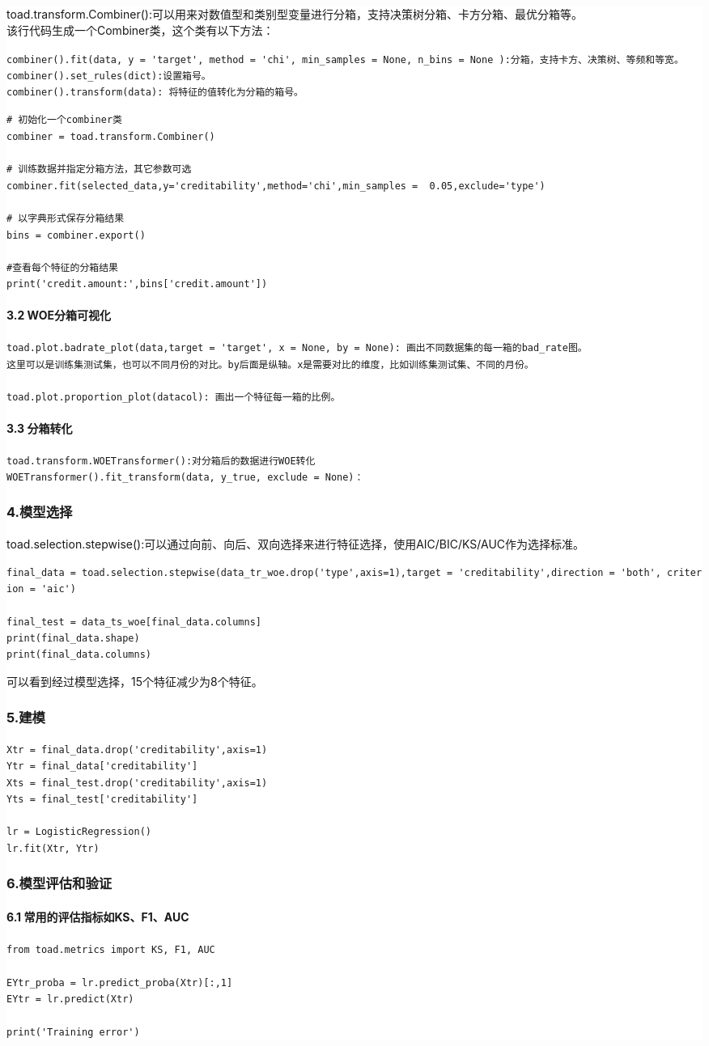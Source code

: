 toad.transform.Combiner():可以用来对数值型和类别型变量进行分箱，支持决策树分箱、卡方分箱、最优分箱等。  
该行代码生成一个Combiner类，这个类有以下方法：
```
combiner().fit(data, y = 'target', method = 'chi', min_samples = None, n_bins = None ):分箱，支持卡方、决策树、等频和等宽。
combiner().set_rules(dict):设置箱号。
combiner().transform(data): 将特征的值转化为分箱的箱号。
```
```
# 初始化一个combiner类
combiner = toad.transform.Combiner()

# 训练数据并指定分箱方法，其它参数可选
combiner.fit(selected_data,y='creditability',method='chi',min_samples =  0.05,exclude='type')

# 以字典形式保存分箱结果
bins = combiner.export()

#查看每个特征的分箱结果
print('credit.amount:',bins['credit.amount'])
```
#### 3.2 WOE分箱可视化
```
toad.plot.badrate_plot(data,target = 'target', x = None, by = None): 画出不同数据集的每一箱的bad_rate图。
这里可以是训练集测试集，也可以不同月份的对比。by后面是纵轴。x是需要对比的维度，比如训练集测试集、不同的月份。

toad.plot.proportion_plot(datacol): 画出一个特征每一箱的比例。
```
#### 3.3 分箱转化
```
toad.transform.WOETransformer():对分箱后的数据进行WOE转化
WOETransformer().fit_transform(data, y_true, exclude = None)：
```
### 4.模型选择
toad.selection.stepwise():可以通过向前、向后、双向选择来进行特征选择，使用AIC/BIC/KS/AUC作为选择标准。
```
final_data = toad.selection.stepwise(data_tr_woe.drop('type',axis=1),target = 'creditability',direction = 'both', criterion = 'aic')

final_test = data_ts_woe[final_data.columns]
print(final_data.shape)
print(final_data.columns)
```
可以看到经过模型选择，15个特征减少为8个特征。
### 5.建模
```
Xtr = final_data.drop('creditability',axis=1)
Ytr = final_data['creditability']
Xts = final_test.drop('creditability',axis=1)
Yts = final_test['creditability']

lr = LogisticRegression()
lr.fit(Xtr, Ytr)
```
### 6.模型评估和验证
#### 6.1 常用的评估指标如KS、F1、AUC
```
from toad.metrics import KS, F1, AUC

EYtr_proba = lr.predict_proba(Xtr)[:,1]
EYtr = lr.predict(Xtr)

print('Training error')
```